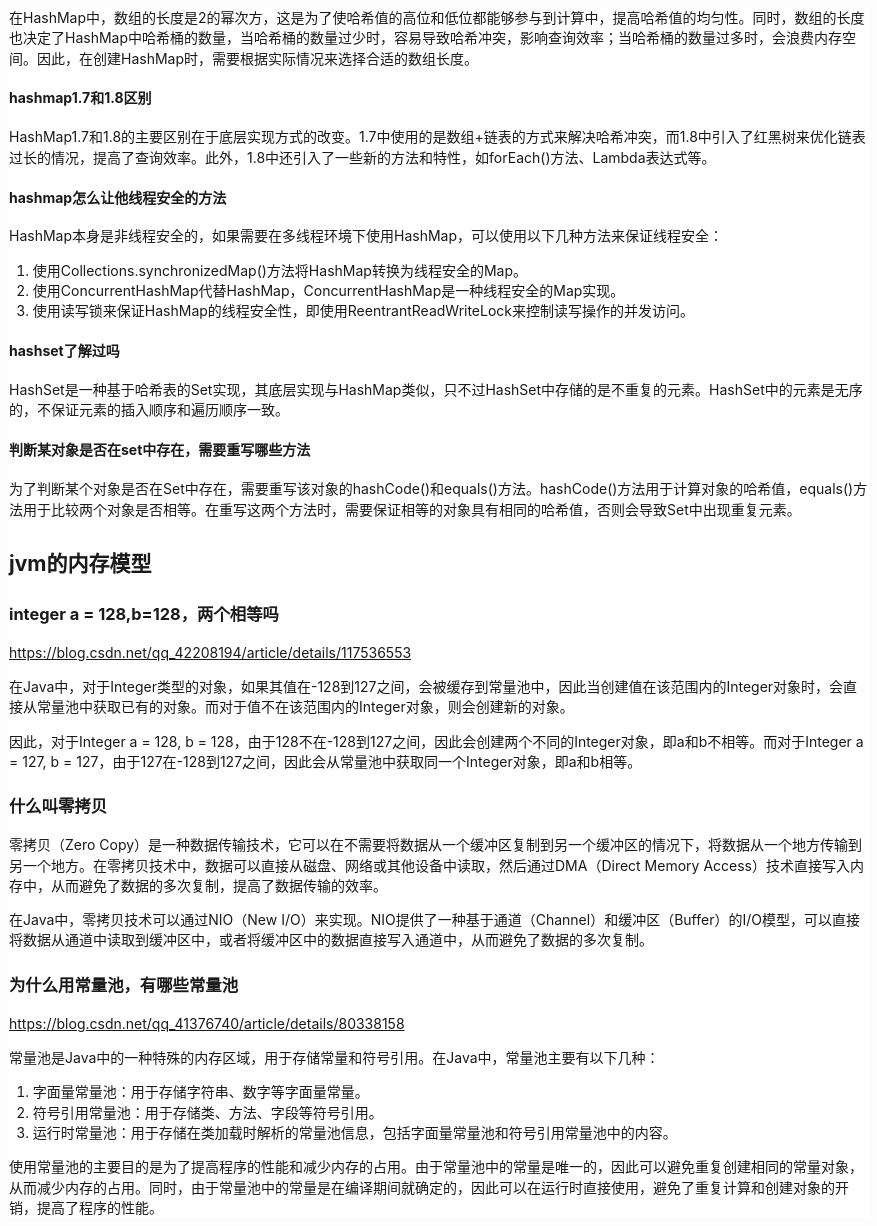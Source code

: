 在HashMap中，数组的长度是2的幂次方，这是为了使哈希值的高位和低位都能够参与到计算中，提高哈希值的均匀性。同时，数组的长度也决定了HashMap中哈希桶的数量，当哈希桶的数量过少时，容易导致哈希冲突，影响查询效率；当哈希桶的数量过多时，会浪费内存空间。因此，在创建HashMap时，需要根据实际情况来选择合适的数组长度。

#### hashmap1.7和1.8区别

HashMap1.7和1.8的主要区别在于底层实现方式的改变。1.7中使用的是数组+链表的方式来解决哈希冲突，而1.8中引入了红黑树来优化链表过长的情况，提高了查询效率。此外，1.8中还引入了一些新的方法和特性，如forEach()方法、Lambda表达式等。

#### hashmap怎么让他线程安全的方法

HashMap本身是非线程安全的，如果需要在多线程环境下使用HashMap，可以使用以下几种方法来保证线程安全：

1. 使用Collections.synchronizedMap()方法将HashMap转换为线程安全的Map。
2. 使用ConcurrentHashMap代替HashMap，ConcurrentHashMap是一种线程安全的Map实现。
3. 使用读写锁来保证HashMap的线程安全性，即使用ReentrantReadWriteLock来控制读写操作的并发访问。

#### hashset了解过吗

HashSet是一种基于哈希表的Set实现，其底层实现与HashMap类似，只不过HashSet中存储的是不重复的元素。HashSet中的元素是无序的，不保证元素的插入顺序和遍历顺序一致。

#### 判断某对象是否在set中存在，需要重写哪些方法

为了判断某个对象是否在Set中存在，需要重写该对象的hashCode()和equals()方法。hashCode()方法用于计算对象的哈希值，equals()方法用于比较两个对象是否相等。在重写这两个方法时，需要保证相等的对象具有相同的哈希值，否则会导致Set中出现重复元素。

## jvm的内存模型

### integer a = 128,b=128，两个相等吗

https://blog.csdn.net/qq_42208194/article/details/117536553

在Java中，对于Integer类型的对象，如果其值在-128到127之间，会被缓存到常量池中，因此当创建值在该范围内的Integer对象时，会直接从常量池中获取已有的对象。而对于值不在该范围内的Integer对象，则会创建新的对象。

因此，对于Integer a = 128, b = 128，由于128不在-128到127之间，因此会创建两个不同的Integer对象，即a和b不相等。而对于Integer a = 127, b = 127，由于127在-128到127之间，因此会从常量池中获取同一个Integer对象，即a和b相等。

### 什么叫零拷贝

零拷贝（Zero Copy）是一种数据传输技术，它可以在不需要将数据从一个缓冲区复制到另一个缓冲区的情况下，将数据从一个地方传输到另一个地方。在零拷贝技术中，数据可以直接从磁盘、网络或其他设备中读取，然后通过DMA（Direct Memory Access）技术直接写入内存中，从而避免了数据的多次复制，提高了数据传输的效率。

在Java中，零拷贝技术可以通过NIO（New I/O）来实现。NIO提供了一种基于通道（Channel）和缓冲区（Buffer）的I/O模型，可以直接将数据从通道中读取到缓冲区中，或者将缓冲区中的数据直接写入通道中，从而避免了数据的多次复制。

### 为什么用常量池，有哪些常量池

https://blog.csdn.net/qq_41376740/article/details/80338158

常量池是Java中的一种特殊的内存区域，用于存储常量和符号引用。在Java中，常量池主要有以下几种：

1. 字面量常量池：用于存储字符串、数字等字面量常量。
2. 符号引用常量池：用于存储类、方法、字段等符号引用。
3. 运行时常量池：用于存储在类加载时解析的常量池信息，包括字面量常量池和符号引用常量池中的内容。

使用常量池的主要目的是为了提高程序的性能和减少内存的占用。由于常量池中的常量是唯一的，因此可以避免重复创建相同的常量对象，从而减少内存的占用。同时，由于常量池中的常量是在编译期间就确定的，因此可以在运行时直接使用，避免了重复计算和创建对象的开销，提高了程序的性能。
